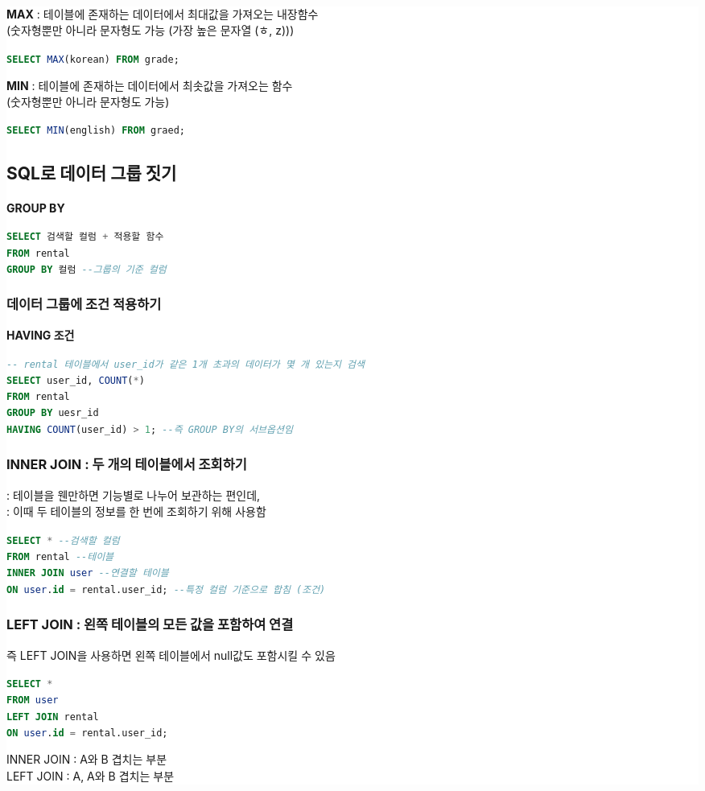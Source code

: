 **MAX** : 테이블에 존재하는 데이터에서 최대값을 가져오는 내장함수  
(숫자형뿐만 아니라 문자형도 가능 (가장 높은 문자열 (ㅎ, z)))  
```sql
SELECT MAX(korean) FROM grade;
```

**MIN** : 테이블에 존재하는 데이터에서 최솟값을 가져오는 함수  
(숫자형뿐만 아니라 문자형도 가능)  
```sql
SELECT MIN(english) FROM graed;  
```  

## SQL로 데이터 그룹 짓기   
**GROUP BY**  
```sql  
SELECT 검색할 컬럼 + 적용할 함수  
FROM rental  
GROUP BY 컬럼 --그룹의 기준 컬럼  
```  

### 데이터 그룹에 조건 적용하기  

**HAVING 조건**  
```sql
-- rental 테이블에서 user_id가 같은 1개 초과의 데이터가 몇 개 있는지 검색   
SELECT user_id, COUNT(*)  
FROM rental  
GROUP BY uesr_id  
HAVING COUNT(user_id) > 1; --즉 GROUP BY의 서브옵션임  
```

### INNER JOIN : 두 개의 테이블에서 조회하기  
: 테이블을 웬만하면 기능별로 나누어 보관하는 편인데,   
: 이때 두 테이블의 정보를 한 번에 조회하기 위해 사용함  

```sql  
SELECT * --검색할 컬럼  
FROM rental --테이블  
INNER JOIN user --연결할 테이블  
ON user.id = rental.user_id; --특정 컬럼 기준으로 합침 (조건)  
```  

### LEFT JOIN : 왼쪽 테이블의 **모든 값**을 포함하여 연결  

즉 LEFT JOIN을 사용하면 왼쪽 테이블에서 null값도 포함시킬 수 있음  
```sql  
SELECT *
FROM user
LEFT JOIN rental
ON user.id = rental.user_id;
```

INNER JOIN : A와 B 겹치는 부분  
LEFT JOIN : A, A와 B 겹치는 부분  
